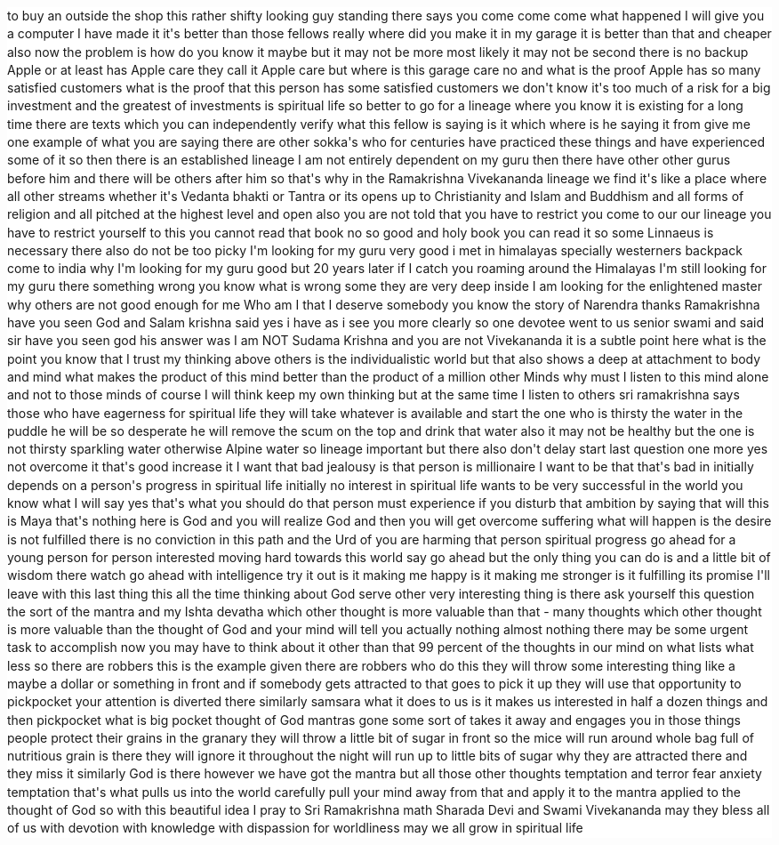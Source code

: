to buy an outside the shop this rather shifty looking guy standing there says you come come come what happened I will give you a computer I have made it it's better than those fellows really where did you make it in my garage it is better than that and cheaper also now the problem is how do you know it maybe but it may not be more most likely it may not be second there is no backup Apple or at least has Apple care they call it Apple care but where is this garage care no and what is the proof Apple has so many satisfied customers what is the proof that this person has some satisfied customers we don't know it's too much of a risk for a big investment and the greatest of investments is spiritual life so better to go for a lineage where you know it is existing for a long time there are texts which you can independently verify what this fellow is saying is it which where is he saying it from give me one example of what you are saying there are other sokka's who for centuries have practiced these things and have experienced some of it so then there is an established lineage I am not entirely dependent on my guru then there have other other gurus before him and there will be others after him so that's why in the Ramakrishna Vivekananda lineage we find it's like a place where all other streams whether it's Vedanta bhakti or Tantra or its opens up to Christianity and Islam and Buddhism and all forms of religion and all pitched at the highest level and open also you are not told that you have to restrict you come to our our lineage you have to restrict yourself to this you cannot read that book no so good and holy book you can read it so some Linnaeus is necessary there also do not be too picky I'm looking for my guru very good i met in himalayas specially westerners backpack come to india why I'm looking for my guru good but 20 years later if I catch you roaming around the Himalayas I'm still looking for my guru there something wrong you know what is wrong some they are very deep inside I am looking for the enlightened master why others are not good enough for me Who am I that I deserve somebody you know the story of Narendra thanks Ramakrishna have you seen God and Salam krishna said yes i have as i see you more clearly so one devotee went to us senior swami and said sir have you seen god his answer was I am NOT Sudama Krishna and you are not Vivekananda it is a subtle point here what is the point you know that I trust my thinking above others is the individualistic world but that also shows a deep at attachment to body and mind what makes the product of this mind better than the product of a million other Minds why must I listen to this mind alone and not to those minds of course I will think keep my own thinking but at the same time I listen to others sri ramakrishna says those who have eagerness for spiritual life they will take whatever is available and start the one who is thirsty the water in the puddle he will be so desperate he will remove the scum on the top and drink that water also it may not be healthy but the one is not thirsty sparkling water otherwise Alpine water so lineage important but there also don't delay start last question one more yes not overcome it that's good increase it I want that bad jealousy is that person is millionaire I want to be that that's bad in initially depends on a person's progress in spiritual life initially no interest in spiritual life wants to be very successful in the world you know what I will say yes that's what you should do that person must experience if you disturb that ambition by saying that will this is Maya that's nothing here is God and you will realize God and then you will get overcome suffering what will happen is the desire is not fulfilled there is no conviction in this path and the Urd of you are harming that person spiritual progress go ahead for a young person for person interested moving hard towards this world say go ahead but the only thing you can do is and a little bit of wisdom there watch go ahead with intelligence try it out is it making me happy is it making me stronger is it fulfilling its promise I'll leave with this last thing this all the time thinking about God serve other very interesting thing is there ask yourself this question the sort of the mantra and my Ishta devatha which other thought is more valuable than that - many thoughts which other thought is more valuable than the thought of God and your mind will tell you actually nothing almost nothing there may be some urgent task to accomplish now you may have to think about it other than that 99 percent of the thoughts in our mind on what lists what less so there are robbers this is the example given there are robbers who do this they will throw some interesting thing like a maybe a dollar or something in front and if somebody gets attracted to that goes to pick it up they will use that opportunity to pickpocket your attention is diverted there similarly samsara what it does to us is it makes us interested in half a dozen things and then pickpocket what is big pocket thought of God mantras gone some sort of takes it away and engages you in those things people protect their grains in the granary they will throw a little bit of sugar in front so the mice will run around whole bag full of nutritious grain is there they will ignore it throughout the night will run up to little bits of sugar why they are attracted there and they miss it similarly God is there however we have got the mantra but all those other thoughts temptation and terror fear anxiety temptation that's what pulls us into the world carefully pull your mind away from that and apply it to the mantra applied to the thought of God so with this beautiful idea I pray to Sri Ramakrishna math Sharada Devi and Swami Vivekananda may they bless all of us with devotion with knowledge with dispassion for worldliness may we all grow in spiritual life